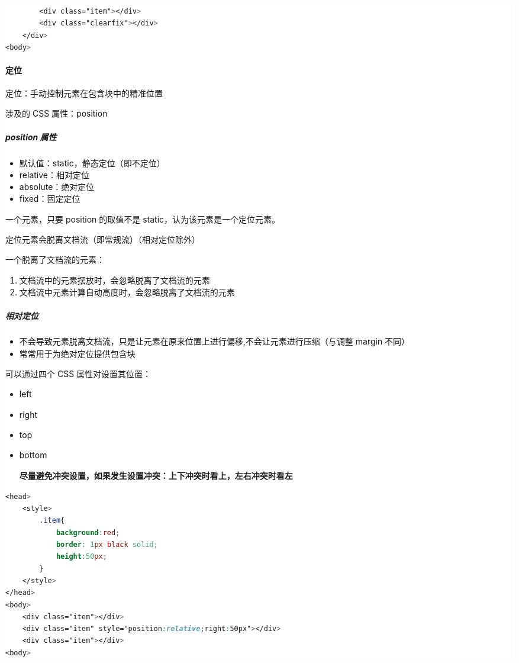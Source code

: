 ```css
        <div class="item"></div>
        <div class="clearfix"></div>
    </div>
<body>
```

#### 定位

定位：手动控制元素在包含块中的精准位置

涉及的 CSS 属性：position

##### position 属性

- 默认值：static，静态定位（即不定位）
- relative：相对定位
- absolute：绝对定位
- fixed：固定定位

一个元素，只要 position 的取值不是 static，认为该元素是一个定位元素。

定位元素会脱离文档流（即常规流）（相对定位除外）

一个脱离了文档流的元素：

1. 文档流中的元素摆放时，会忽略脱离了文档流的元素
2. 文档流中元素计算自动高度时，会忽略脱离了文档流的元素

##### 相对定位

- 不会导致元素脱离文档流，只是让元素在原来位置上进行偏移,不会让元素进行压缩（与调整 margin 不同）
- 常常用于为绝对定位提供包含块

可以通过四个 CSS 属性对设置其位置：

- left
- right
- top
- bottom

  **尽量避免冲突设置，如果发生设置冲突：上下冲突时看上，左右冲突时看左**

```css
<head>
    <style>
        .item{
            background:red;
            border: 1px black solid;
            height:50px;
        }
    </style>
</head>
<body>
    <div class="item"></div>
    <div class="item" style="position:relative;right:50px"></div>
    <div class="item"></div>
<body>
```
